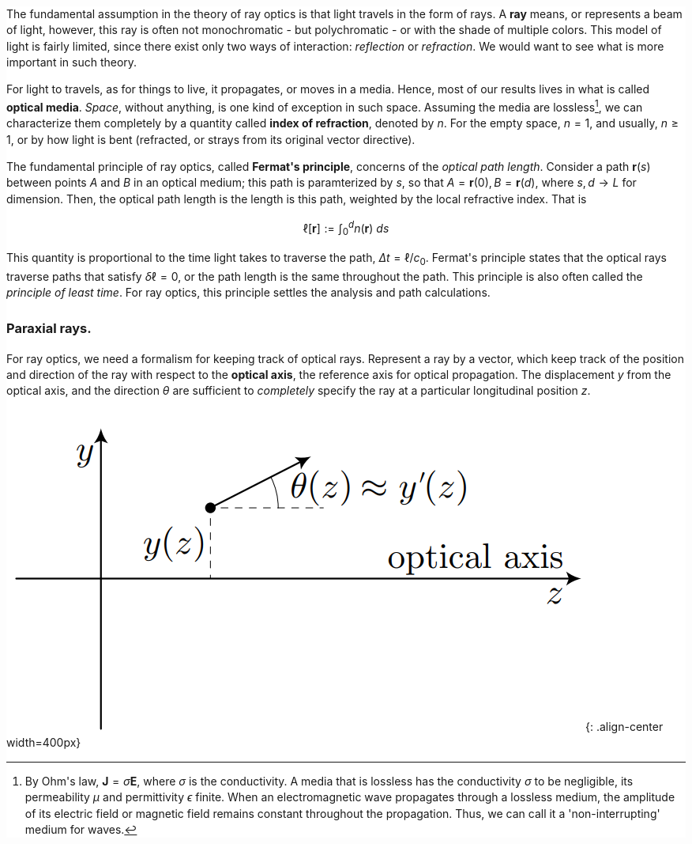 The fundamental assumption in the theory of ray optics is that light travels in the form of rays. A **ray** means, or represents a beam of light, however, this ray is often not monochromatic - but polychromatic - or with the shade of multiple colors. This model of light is fairly limited, since there exist only two ways of interaction: *reflection* or *refraction*. We would want to see what is more important in such theory. 

For light to travels, as for things to live, it propagates, or moves in a media. Hence, most of our results lives in what is called **optical media**. *Space*, without anything, is one kind of exception in such space. Assuming the media are lossless[^1], we can characterize them completely by a quantity called **index of refraction**, denoted by $n$. For the empty space, $n=1$, and usually, $n\geq 1$, or by how light is bent (refracted, or strays from its original vector directive). 

The fundamental principle of ray optics, called **Fermat's principle**, concerns of the *optical path length*. Consider a path $\mathbf{r}(s)$ between points $A$ and $B$ in an optical medium; this path is paramterized by $s$, so that $A=\mathbf{r}(0), B=\mathbf{r}(d)$, where $s,d\to L$ for dimension. Then, the optical path length is the length is this path, weighted by the local refractive index. That is 

$$
\ell [\mathbf{r}]:= \int_{0}^{d} n(\mathbf{r}) \: ds
$$

This quantity is proportional to the time light takes to traverse the path, $\Delta t= \ell /c_{0}$. Fermat's principle states that the optical rays traverse paths that satisfy $\delta \ell = 0$, or the path length is the same throughout the path. This principle is also often called the *principle of least time*. For ray optics, this principle settles the analysis and path calculations. 

### Paraxial rays.
For ray optics, we need a formalism for keeping track of optical rays. Represent a ray by a vector, which keep track of the position and direction of the ray with respect to the **optical axis**, the reference axis for optical propagation. The displacement $y$ from the optical axis, and the direction $\theta$ are sufficient to *completely* specify the ray at a particular longitudinal position $z$. 

![The components of light ray](/images/optics_ass_1.png){: .align-center width=400px}


[^1]: By Ohm's law, $\mathbf{J}=\sigma \mathbf{E}$, where $\sigma$ is the conductivity. A media that is lossless has the conductivity $\sigma$ to be negligible, its permeability $\mu$ and permittivity $\epsilon$ finite. When an electromagnetic wave propagates through a lossless medium, the amplitude of its electric field or magnetic field remains constant throughout the propagation. Thus, we can call it a 'non-interrupting' medium for waves. 
[^2]: See [this article on ACS.](https://pubs.acs.org/doi/10.1021/acs.jchemed.0c01028)